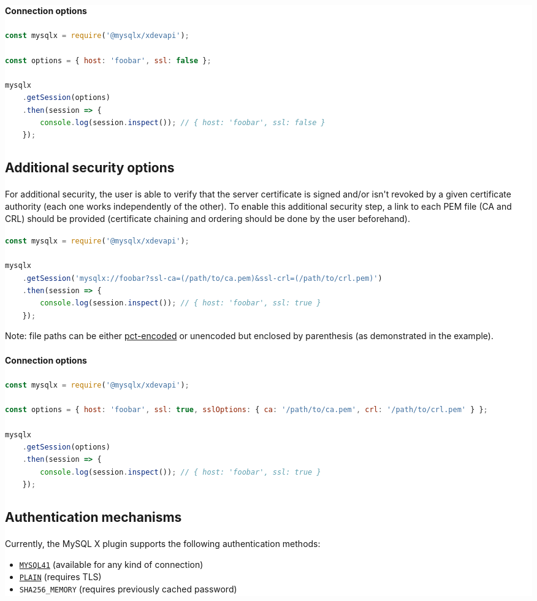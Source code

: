 #### Connection options

```js
const mysqlx = require('@mysqlx/xdevapi');

const options = { host: 'foobar', ssl: false };

mysqlx
    .getSession(options)
    .then(session => {
        console.log(session.inspect()); // { host: 'foobar', ssl: false }
    });
```

## Additional security options

For additional security, the user is able to verify that the server certificate is signed and/or isn't revoked by a given certificate authority (each one works independently of the other). To enable this additional security step, a link to each PEM file (CA and CRL) should be provided (certificate chaining and ordering should be done by the user beforehand).

```js
const mysqlx = require('@mysqlx/xdevapi');

mysqlx
    .getSession('mysqlx://foobar?ssl-ca=(/path/to/ca.pem)&ssl-crl=(/path/to/crl.pem)')
    .then(session => {
        console.log(session.inspect()); // { host: 'foobar', ssl: true }
    });
```

Note: file paths can be either [pct-encoded](https://en.wikipedia.org/wiki/Percent-encoding) or unencoded but enclosed by parenthesis (as demonstrated in the example).

#### Connection options

```js
const mysqlx = require('@mysqlx/xdevapi');

const options = { host: 'foobar', ssl: true, sslOptions: { ca: '/path/to/ca.pem', crl: '/path/to/crl.pem' } };

mysqlx
    .getSession(options)
    .then(session => {
        console.log(session.inspect()); // { host: 'foobar', ssl: true }
    });
```

## Authentication mechanisms

Currently, the MySQL X plugin supports the following authentication methods:

- [`MYSQL41`](https://dev.mysql.com/doc/internals/en/x-protocol-authentication-authentication.html#x-protocol-authentication-mysql41-authentication) (available for any kind of connection)
- [`PLAIN`](https://dev.mysql.com/doc/internals/en/x-protocol-authentication-authentication.html#x-protocol-authentication-plain-authentication) (requires TLS)
- `SHA256_MEMORY` (requires previously cached password)

